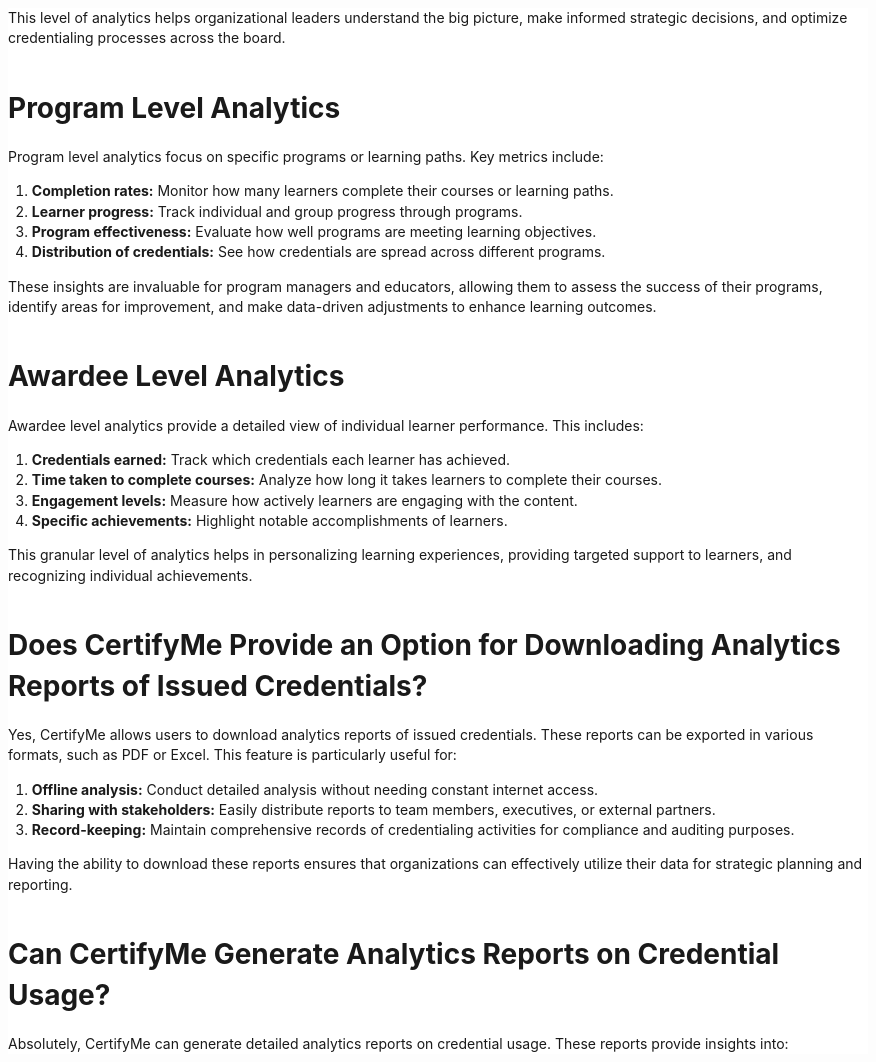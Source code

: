 This level of analytics helps organizational leaders understand the big picture, make informed strategic decisions, and optimize credentialing processes across the board. 

# Program Level Analytics 


Program level analytics focus on specific programs or learning paths. Key metrics include: 

1. **Completion rates:** Monitor how many learners complete their courses or learning paths. 
1. **Learner progress:** Track individual and group progress through programs. 
1. **Program effectiveness:** Evaluate how well programs are meeting learning objectives. 
1. **Distribution of credentials:** See how credentials are spread across different programs. 

These insights are invaluable for program managers and educators, allowing them to assess the success of their programs, identify areas for improvement, and make data-driven adjustments to enhance learning outcomes. 

# Awardee Level Analytics 


Awardee level analytics provide a detailed view of individual learner performance. This includes: 

1. **Credentials earned:** Track which credentials each learner has achieved. 
1. **Time taken to complete courses:** Analyze how long it takes learners to complete their courses. 
1. **Engagement levels:** Measure how actively learners are engaging with the content. 
1. **Specific achievements:** Highlight notable accomplishments of learners. 

This granular level of analytics helps in personalizing learning experiences, providing targeted support to learners, and recognizing individual achievements. 

# Does CertifyMe Provide an Option for Downloading Analytics Reports of Issued Credentials? 


Yes, CertifyMe allows users to download analytics reports of issued credentials. These reports can be exported in various formats, such as PDF or Excel. This feature is particularly useful for: 

1. **Offline analysis:** Conduct detailed analysis without needing constant internet access. 
1. **Sharing with stakeholders:** Easily distribute reports to team members, executives, or external partners. 
1. **Record-keeping:** Maintain comprehensive records of credentialing activities for compliance and auditing purposes. 

Having the ability to download these reports ensures that organizations can effectively utilize their data for strategic planning and reporting. 

# Can CertifyMe Generate Analytics Reports on Credential Usage? 


Absolutely, CertifyMe can generate detailed analytics reports on credential usage. These reports provide insights into: 
